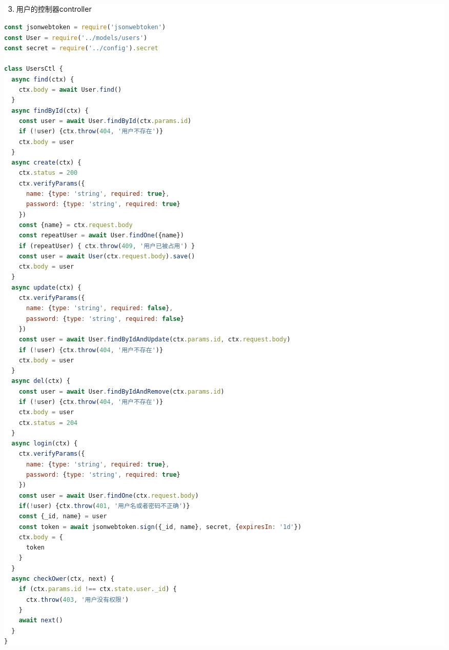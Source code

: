 3. 用户的控制器controller

```js
const jsonwebtoken = require('jsonwebtoken')
const User = require('../models/users')
const secret = require('../config').secret

class UsersCtl {
  async find(ctx) {
    ctx.body = await User.find()
  }
  async findById(ctx) {
    const user = await User.findById(ctx.params.id)
    if (!user) {ctx.throw(404, '用户不存在')}
    ctx.body = user
  }
  async create(ctx) {
    ctx.status = 200
    ctx.verifyParams({
      name: {type: 'string', required: true},
      password: {type: 'string', required: true}
    })
    const {name} = ctx.request.body
    const repeatUser = await User.findOne({name})
    if (repeatUser) { ctx.throw(409, '用户已被占用') }
    const user = await User(ctx.request.body).save()
    ctx.body = user
  }
  async update(ctx) {
    ctx.verifyParams({
      name: {type: 'string', required: false},
      password: {type: 'string', required: false}
    })
    const user = await User.findByIdAndUpdate(ctx.params.id, ctx.request.body)
    if (!user) {ctx.throw(404, '用户不存在')}
    ctx.body = user
  }
  async del(ctx) {
    const user = await User.findByIdAndRemove(ctx.params.id)
    if (!user) {ctx.throw(404, '用户不存在')}
    ctx.body = user
    ctx.status = 204
  }
  async login(ctx) {
    ctx.verifyParams({
      name: {type: 'string', required: true},
      password: {type: 'string', required: true}
    })
    const user = await User.findOne(ctx.request.body)
    if(!user) {ctx.throw(401, '用户名或者密码不正确')}
    const {_id, name} = user
    const token = await jsonwebtoken.sign({_id, name}, secret, {expiresIn: '1d'})
    ctx.body = {
      token
    }
  }
  async checkOwer(ctx, next) {
    if (ctx.params.id !== ctx.state.user._id) {
      ctx.throw(403, '用户没有权限')
    }
    await next()
  }
}

```